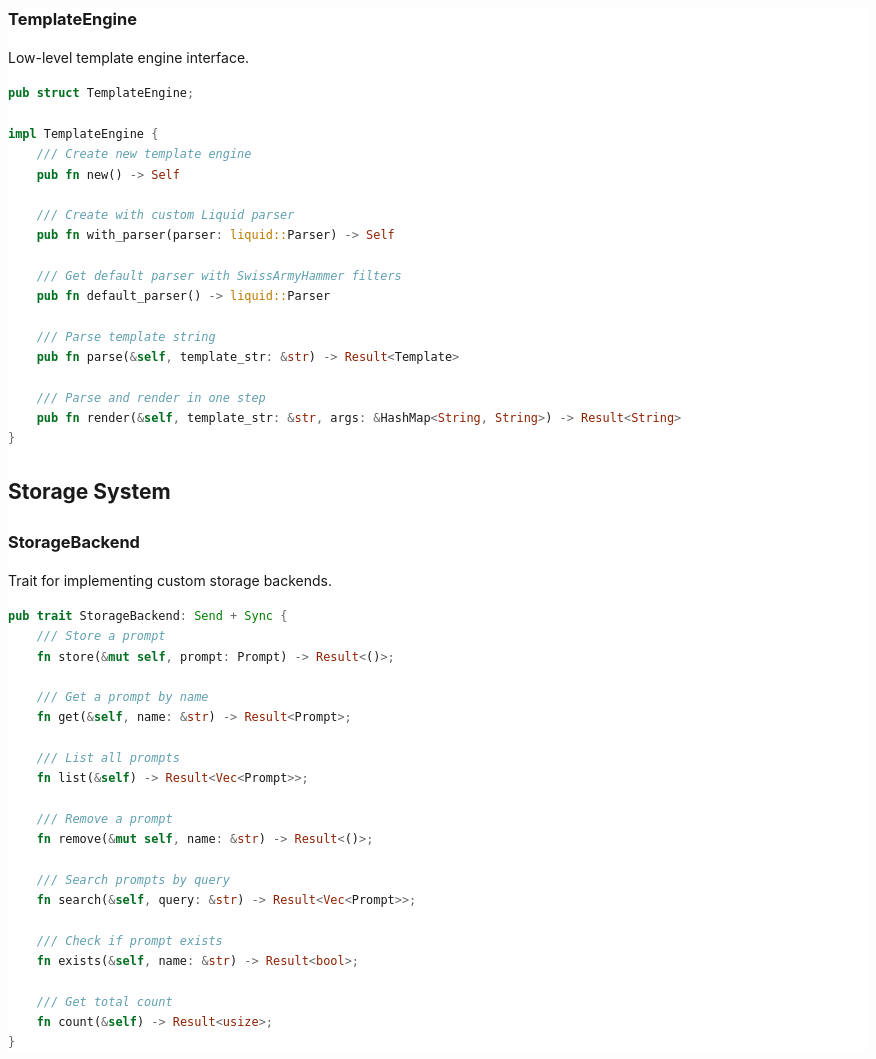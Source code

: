 ### TemplateEngine

Low-level template engine interface.

```rust
pub struct TemplateEngine;

impl TemplateEngine {
    /// Create new template engine
    pub fn new() -> Self

    /// Create with custom Liquid parser
    pub fn with_parser(parser: liquid::Parser) -> Self

    /// Get default parser with SwissArmyHammer filters
    pub fn default_parser() -> liquid::Parser

    /// Parse template string
    pub fn parse(&self, template_str: &str) -> Result<Template>

    /// Parse and render in one step
    pub fn render(&self, template_str: &str, args: &HashMap<String, String>) -> Result<String>
}
```

## Storage System

### StorageBackend

Trait for implementing custom storage backends.

```rust
pub trait StorageBackend: Send + Sync {
    /// Store a prompt
    fn store(&mut self, prompt: Prompt) -> Result<()>;

    /// Get a prompt by name
    fn get(&self, name: &str) -> Result<Prompt>;

    /// List all prompts
    fn list(&self) -> Result<Vec<Prompt>>;

    /// Remove a prompt
    fn remove(&mut self, name: &str) -> Result<()>;

    /// Search prompts by query
    fn search(&self, query: &str) -> Result<Vec<Prompt>>;

    /// Check if prompt exists
    fn exists(&self, name: &str) -> Result<bool>;

    /// Get total count
    fn count(&self) -> Result<usize>;
}
```

